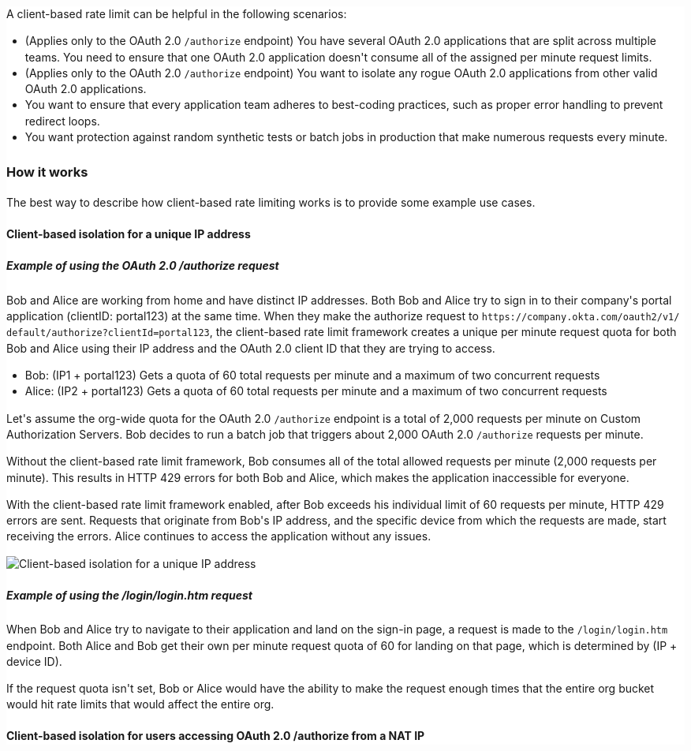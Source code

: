 A client-based rate limit can be helpful in the following scenarios:

* (Applies only to the OAuth 2.0 `/authorize` endpoint) You have several OAuth 2.0 applications that are split across multiple teams. You need to ensure that one OAuth 2.0 application doesn't consume all of the assigned per minute request limits.
* (Applies only to the OAuth 2.0 `/authorize` endpoint) You want to isolate any rogue OAuth 2.0 applications from other valid OAuth 2.0 applications.
* You want to ensure that every application team adheres to best-coding practices, such as proper error handling to prevent redirect loops.
* You want protection against random synthetic tests or batch jobs in production that make numerous requests every minute.

### How it works

The best way to describe how client-based rate limiting works is to provide some example use cases.

#### Client-based isolation for a unique IP address

##### Example of using the OAuth 2.0 /authorize request

Bob and Alice are working from home and have distinct IP addresses. Both Bob and Alice try to sign in to their company's portal application (clientID: portal123) at the same time. When they make the authorize request to `https://company.okta.com/oauth2/v1/default/authorize?clientId=portal123`, the client-based rate limit framework creates a unique per minute request quota for both Bob and Alice using their IP address and the OAuth 2.0 client ID that they are trying to access.

* Bob: (IP1 + portal123) Gets a quota of 60 total requests per minute and a maximum of two concurrent requests
* Alice: (IP2 + portal123) Gets a quota of 60 total requests per minute and a maximum of two concurrent requests

Let's assume the org-wide quota for the OAuth 2.0 `/authorize` endpoint is a total of 2,000 requests per minute on Custom Authorization Servers. Bob decides to run a batch job that triggers about 2,000 OAuth 2.0 `/authorize` requests per minute.

Without the client-based rate limit framework, Bob consumes all of the total allowed requests per minute (2,000 requests per minute). This results in HTTP 429 errors for both Bob and Alice, which makes the application inaccessible for everyone.

With the client-based rate limit framework enabled, after Bob exceeds his individual limit of 60 requests per minute, HTTP 429 errors are sent. Requests that originate from Bob's IP address, and the specific device from which the requests are made, start receiving the errors. Alice continues to access the application without any issues.

![Client-based isolation for a unique IP address](/img/clientbasedRL1.png "Displays Bob as portal123 IP1 and Alice as portal123 IP2, both making authorize requests")

##### Example of using the /login/login.htm request

When Bob and Alice try to navigate to their application and land on the sign-in page, a request is made to the `/login/login.htm` endpoint. Both Alice and Bob get their own per minute request quota of 60 for landing on that page, which is determined by (IP + device ID).

If the request quota isn't set, Bob or Alice would have the ability to make the request enough times that the entire org bucket would hit rate limits that would affect the entire org.

#### Client-based isolation for users accessing OAuth 2.0 /authorize from a NAT IP
